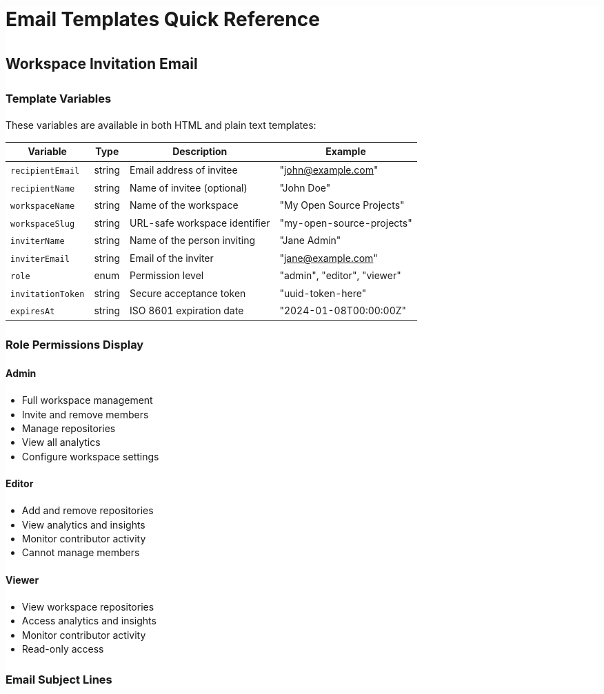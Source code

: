 # Email Templates Quick Reference

## Workspace Invitation Email

### Template Variables

These variables are available in both HTML and plain text templates:

| Variable | Type | Description | Example |
|----------|------|-------------|---------|
| `recipientEmail` | string | Email address of invitee | "john@example.com" |
| `recipientName` | string | Name of invitee (optional) | "John Doe" |
| `workspaceName` | string | Name of the workspace | "My Open Source Projects" |
| `workspaceSlug` | string | URL-safe workspace identifier | "my-open-source-projects" |
| `inviterName` | string | Name of the person inviting | "Jane Admin" |
| `inviterEmail` | string | Email of the inviter | "jane@example.com" |
| `role` | enum | Permission level | "admin", "editor", "viewer" |
| `invitationToken` | string | Secure acceptance token | "uuid-token-here" |
| `expiresAt` | string | ISO 8601 expiration date | "2024-01-08T00:00:00Z" |

### Role Permissions Display

#### Admin
- Full workspace management
- Invite and remove members
- Manage repositories
- View all analytics
- Configure workspace settings

#### Editor  
- Add and remove repositories
- View analytics and insights
- Monitor contributor activity
- Cannot manage members

#### Viewer
- View workspace repositories
- Access analytics and insights
- Monitor contributor activity
- Read-only access

### Email Subject Lines
